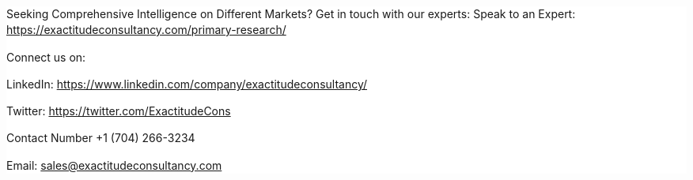 Seeking Comprehensive Intelligence on Different Markets? Get in touch with our experts: Speak to an Expert: https://exactitudeconsultancy.com/primary-research/

Connect us on:

LinkedIn: https://www.linkedin.com/company/exactitudeconsultancy/

Twitter: https://twitter.com/ExactitudeCons

Contact Number +1 (704) 266-3234

Email: sales@exactitudeconsultancy.com
